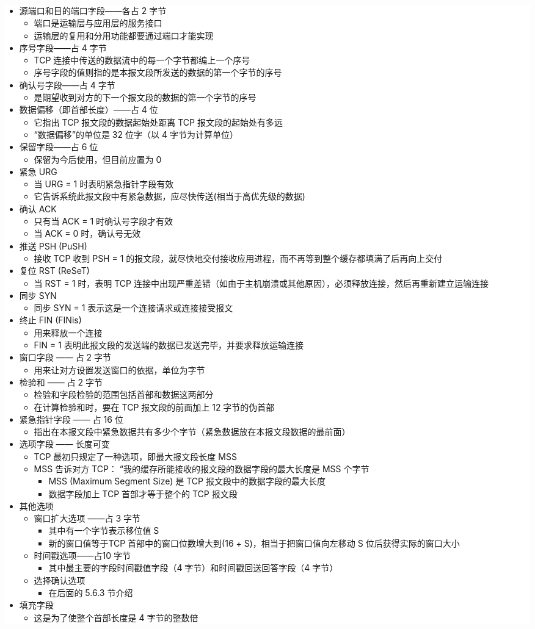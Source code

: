 - 源端口和目的端口字段——各占 2 字节
  - 端口是运输层与应用层的服务接口
  - 运输层的复用和分用功能都要通过端口才能实现
- 序号字段——占 4 字节
  - TCP 连接中传送的数据流中的每一个字节都编上一个序号
  - 序号字段的值则指的是本报文段所发送的数据的第一个字节的序号
- 确认号字段——占 4 字节
  - 是期望收到对方的下一个报文段的数据的第一个字节的序号
- 数据偏移（即首部长度）——占 4 位
  - 它指出 TCP 报文段的数据起始处距离 TCP 报文段的起始处有多远
  - “数据偏移”的单位是 32 位字（以 4 字节为计算单位）
- 保留字段——占 6 位
  - 保留为今后使用，但目前应置为 0
- 紧急 URG 
  - 当 URG = 1 时表明紧急指针字段有效
  - 它告诉系统此报文段中有紧急数据，应尽快传送(相当于高优先级的数据)
- 确认 ACK 
  - 只有当 ACK = 1 时确认号字段才有效
  - 当 ACK = 0 时，确认号无效
- 推送 PSH (PuSH) 
  - 接收 TCP 收到 PSH = 1 的报文段，就尽快地交付接收应用进程，而不再等到整个缓存都填满了后再向上交付
- 复位 RST (ReSeT) 
  - 当 RST = 1 时，表明 TCP 连接中出现严重差错（如由于主机崩溃或其他原因），必须释放连接，然后再重新建立运输连接
- 同步 SYN 
  - 同步 SYN = 1 表示这是一个连接请求或连接接受报文
- 终止 FIN (FINis) 
  - 用来释放一个连接
  - FIN = 1 表明此报文段的发送端的数据已发送完毕，并要求释放运输连接
- 窗口字段 —— 占 2 字节
  - 用来让对方设置发送窗口的依据，单位为字节
- 检验和 —— 占 2 字节
  - 检验和字段检验的范围包括首部和数据这两部分
  - 在计算检验和时，要在 TCP 报文段的前面加上 12 字节的伪首部
- 紧急指针字段 —— 占 16 位
  - 指出在本报文段中紧急数据共有多少个字节（紧急数据放在本报文段数据的最前面）
- 选项字段 —— 长度可变
  - TCP 最初只规定了一种选项，即最大报文段长度 MSS
  - MSS 告诉对方 TCP： “我的缓存所能接收的报文段的数据字段的最大长度是 MSS 个字节
    - MSS (Maximum Segment Size) 是 TCP 报文段中的数据字段的最大长度
    - 数据字段加上 TCP 首部才等于整个的 TCP 报文段
- 其他选项
  - 窗口扩大选项 ——占 3 字节
    - 其中有一个字节表示移位值 S
    - 新的窗口值等于TCP 首部中的窗口位数增大到(16 + S)，相当于把窗口值向左移动 S 位后获得实际的窗口大小
  - 时间戳选项——占10 字节
    - 其中最主要的字段时间戳值字段（4 字节）和时间戳回送回答字段（4 字节）
  - 选择确认选项
    - 在后面的 5.6.3 节介绍
- 填充字段 
  - 这是为了使整个首部长度是 4 字节的整数倍
